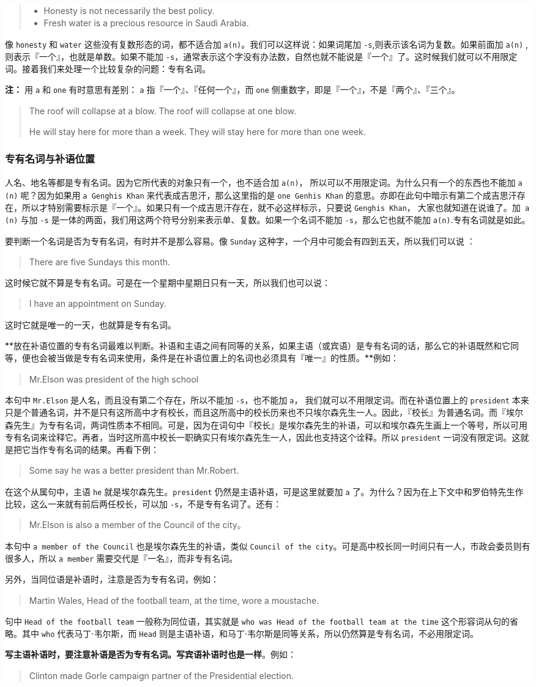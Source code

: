 >- Honesty is not necessarily the best policy.
>- Fresh water is a precious resource in Saudi Arabia.

像 `honesty` 和 `water` 这些没有复数形态的词，都不适合加 `a(n)`。我们可以这样说：如果词尾加 `-s`,则表示该名词为复数。如果前面加 `a(n)` ,则表示『一个』，也就是单数。如果不能加 `-s`，通常表示这个字没有办法数，自然也就不能说是『一个』了。这时候我们就可以不用限定词。接着我们来处理一个比较复杂的问题：专有名词。

**注：** 用 `a` 和 `one` 有时意思有差别： `a` 指『一个』、『任何一个』，而 `one` 侧重数字，即是『一个』，不是『两个』、『三个』。
> The roof will collapse at a blow.
> The roof will collapse at one blow.
>
> He will stay here for more than a week.
> They will stay here for more than one week.

### **专有名词与补语位置**

人名、地名等都是专有名词。因为它所代表的对象只有一个，也不适合加 `a(n)`， 所以可以不用限定词。为什么只有一个的东西也不能加 `a(n)` 呢？因为如果用 `a Genghis Khan` 来代表成吉思汗，那么这里指的是 `one Genhis Khan` 的意思。亦即在此句中暗示有第二个成吉思汗存在，所以才特别需要标示是『一个』。如果只有一个成吉思汗存在，就不必这样标示，只要说 `Genghis Khan`， 大家也就知道在说谁了。加` a(n)` 与加 `-s` 是一体的两面，我们用这两个符号分别来表示单、复数。如果一个名词不能加 `-s`，那么它也就不能加 `a(n)`.专有名词就是如此。

要判断一个名词是否为专有名词，有时并不是那么容易。像 `Sunday` 这种字，一个月中可能会有四到五天，所以我们可以说 ：

>There are five Sundays this month.

这时候它就不算是专有名词。可是在一个星期中星期日只有一天，所以我们也可以说：

>I have an appointment on Sunday.

这时它就是唯一的一天，也就算是专有名词。

**放在补语位置的专有名词最难以判断。补语和主语之间有同等的关系，如果主语（或宾语）是专有名词的话，那么它的补语既然和它同等，便也会被当做是专有名词来使用，条件是在补语位置上的名词也必须具有『唯一』的性质。**例如：

>Mr.Elson was president of the high school

本句中 `Mr.Elson` 是人名，而且没有第二个存在，所以不能加 `-s`，也不能加 `a`， 我们就可以不用限定词。而在补语位置上的 `president` 本来只是个普通名词，并不是只有这所高中才有校长，而且这所高中的校长历来也不只埃尔森先生一人。因此，『校长』为普通名词。而『埃尔森先生』为专有名词，两词性质本不相同。可是，因为在词句中『校长』是埃尔森先生的补语，可以和埃尔森先生画上一个等号，所以可用专有名词来诠释它。再者，当时这所高中校长一职确实只有埃尔森先生一人，因此也支持这个诠释。所以 `president` 一词没有限定词。这就是把它当作专有名词的结果。再看下例：

>Some say he was a better president than Mr.Robert.

在这个从属句中，主语 `he` 就是埃尔森先生。`president` 仍然是主语补语，可是这里就要加 `a` 了。为什么？因为在上下文中和罗伯特先生作比较，这么一来就有前后两任校长，可以加 `-s`，不是专有名词了。还有：

>Mr.Elson is also a member of the Council of the city。

本句中 `a member of the Council` 也是埃尔森先生的补语，类似 `Council of the city`。可是高中校长同一时间只有一人，市政会委员则有很多人，所以 `a member` 需要交代是『一名』，而非专有名词。

另外，当同位语是补语时，注意是否为专有名词，例如：

>Martin Wales, Head of the football team, at the time, wore a moustache.

句中 `Head of the football team` 一般称为同位语，其实就是 `who was Head of the football team at the time` 这个形容词从句的省略。其中 `who` 代表马丁·韦尔斯，而 `Head` 则是主语补语，和马丁·韦尔斯是同等关系，所以仍然算是专有名词，不必用限定词。

**写主语补语时，要注意补语是否为专有名词。写宾语补语时也是一样**。例如：

>Clinton made Gorle campaign partner of the Presidential election.
